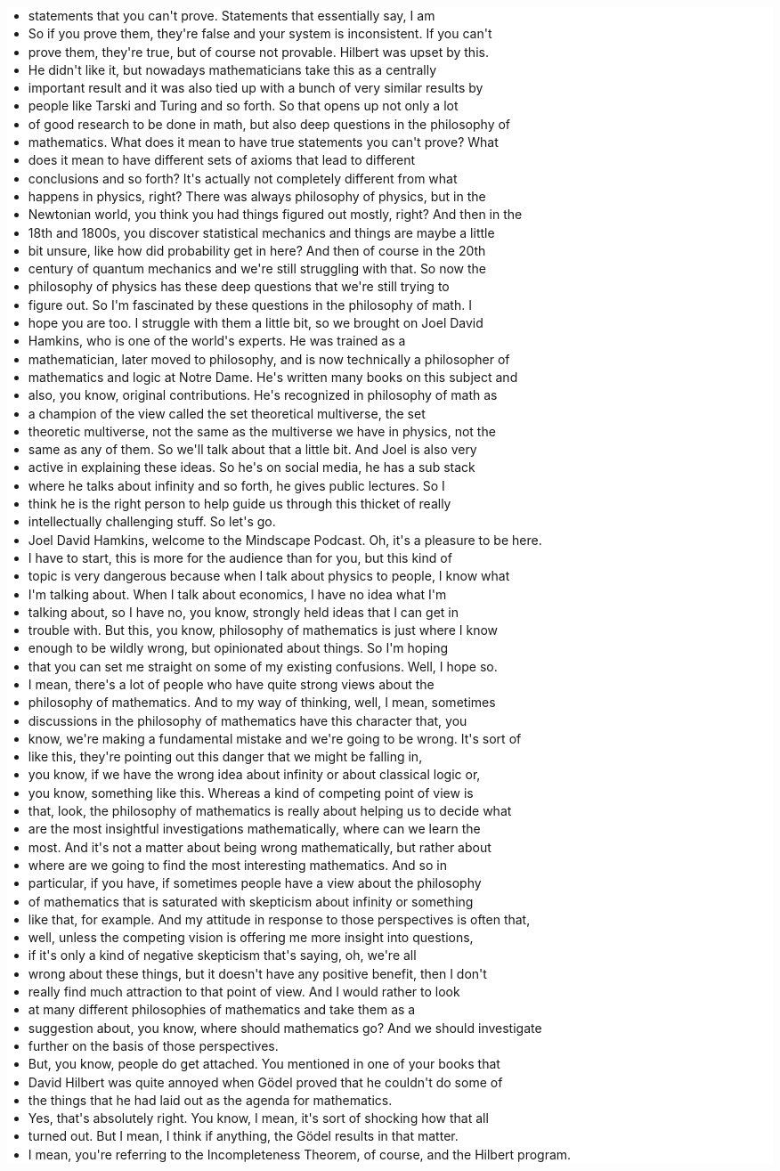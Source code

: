 *  statements that you can't prove. Statements that essentially say, I am
*  So if you prove them, they're false and your system is inconsistent. If you can't
*  prove them, they're true, but of course not provable. Hilbert was upset by this.
*  He didn't like it, but nowadays mathematicians take this as a centrally
*  important result and it was also tied up with a bunch of very similar results by
*  people like Tarski and Turing and so forth. So that opens up not only a lot
*  of good research to be done in math, but also deep questions in the philosophy of
*  mathematics. What does it mean to have true statements you can't prove? What
*  does it mean to have different sets of axioms that lead to different
*  conclusions and so forth? It's actually not completely different from what
*  happens in physics, right? There was always philosophy of physics, but in the
*  Newtonian world, you think you had things figured out mostly, right? And then in the
*  18th and 1800s, you discover statistical mechanics and things are maybe a little
*  bit unsure, like how did probability get in here? And then of course in the 20th
*  century of quantum mechanics and we're still struggling with that. So now the
*  philosophy of physics has these deep questions that we're still trying to
*  figure out. So I'm fascinated by these questions in the philosophy of math. I
*  hope you are too. I struggle with them a little bit, so we brought on Joel David
*  Hamkins, who is one of the world's experts. He was trained as a
*  mathematician, later moved to philosophy, and is now technically a philosopher of
*  mathematics and logic at Notre Dame. He's written many books on this subject and
*  also, you know, original contributions. He's recognized in philosophy of math as
*  a champion of the view called the set theoretical multiverse, the set
*  theoretic multiverse, not the same as the multiverse we have in physics, not the
*  same as any of them. So we'll talk about that a little bit. And Joel is also very
*  active in explaining these ideas. So he's on social media, he has a sub stack
*  where he talks about infinity and so forth, he gives public lectures. So I
*  think he is the right person to help guide us through this thicket of really
*  intellectually challenging stuff. So let's go.
*  Joel David Hamkins, welcome to the Mindscape Podcast. Oh, it's a pleasure to be here.
*  I have to start, this is more for the audience than for you, but this kind of
*  topic is very dangerous because when I talk about physics to people, I know what
*  I'm talking about. When I talk about economics, I have no idea what I'm
*  talking about, so I have no, you know, strongly held ideas that I can get in
*  trouble with. But this, you know, philosophy of mathematics is just where I know
*  enough to be wildly wrong, but opinionated about things. So I'm hoping
*  that you can set me straight on some of my existing confusions. Well, I hope so.
*  I mean, there's a lot of people who have quite strong views about the
*  philosophy of mathematics. And to my way of thinking, well, I mean, sometimes
*  discussions in the philosophy of mathematics have this character that, you
*  know, we're making a fundamental mistake and we're going to be wrong. It's sort of
*  like this, they're pointing out this danger that we might be falling in,
*  you know, if we have the wrong idea about infinity or about classical logic or,
*  you know, something like this. Whereas a kind of competing point of view is
*  that, look, the philosophy of mathematics is really about helping us to decide what
*  are the most insightful investigations mathematically, where can we learn the
*  most. And it's not a matter about being wrong mathematically, but rather about
*  where are we going to find the most interesting mathematics. And so in
*  particular, if you have, if sometimes people have a view about the philosophy
*  of mathematics that is saturated with skepticism about infinity or something
*  like that, for example. And my attitude in response to those perspectives is often that,
*  well, unless the competing vision is offering me more insight into questions,
*  if it's only a kind of negative skepticism that's saying, oh, we're all
*  wrong about these things, but it doesn't have any positive benefit, then I don't
*  really find much attraction to that point of view. And I would rather to look
*  at many different philosophies of mathematics and take them as a
*  suggestion about, you know, where should mathematics go? And we should investigate
*  further on the basis of those perspectives.
*  But, you know, people do get attached. You mentioned in one of your books that
*  David Hilbert was quite annoyed when Gödel proved that he couldn't do some of
*  the things that he had laid out as the agenda for mathematics.
*  Yes, that's absolutely right. You know, I mean, it's sort of shocking how that all
*  turned out. But I mean, I think if anything, the Gödel results in that matter.
*  I mean, you're referring to the Incompleteness Theorem, of course, and the Hilbert program.